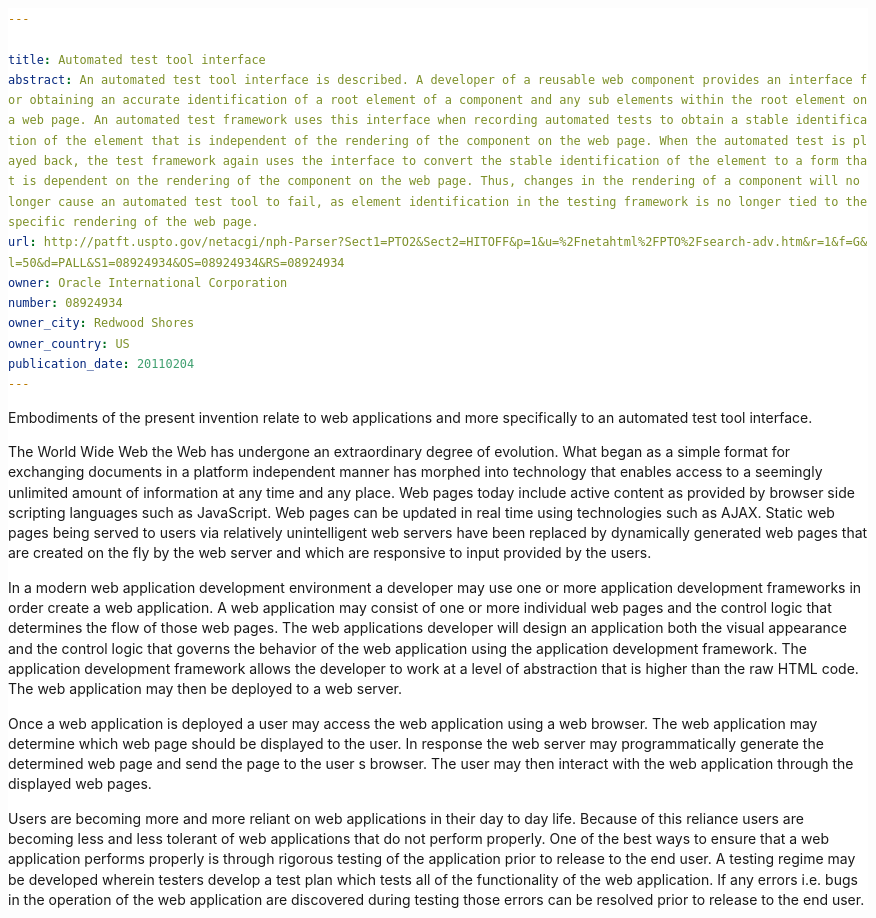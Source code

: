 ```yaml
---

title: Automated test tool interface
abstract: An automated test tool interface is described. A developer of a reusable web component provides an interface for obtaining an accurate identification of a root element of a component and any sub elements within the root element on a web page. An automated test framework uses this interface when recording automated tests to obtain a stable identification of the element that is independent of the rendering of the component on the web page. When the automated test is played back, the test framework again uses the interface to convert the stable identification of the element to a form that is dependent on the rendering of the component on the web page. Thus, changes in the rendering of a component will no longer cause an automated test tool to fail, as element identification in the testing framework is no longer tied to the specific rendering of the web page.
url: http://patft.uspto.gov/netacgi/nph-Parser?Sect1=PTO2&Sect2=HITOFF&p=1&u=%2Fnetahtml%2FPTO%2Fsearch-adv.htm&r=1&f=G&l=50&d=PALL&S1=08924934&OS=08924934&RS=08924934
owner: Oracle International Corporation
number: 08924934
owner_city: Redwood Shores
owner_country: US
publication_date: 20110204
---
```

Embodiments of the present invention relate to web applications and more specifically to an automated test tool interface.

The World Wide Web the Web has undergone an extraordinary degree of evolution. What began as a simple format for exchanging documents in a platform independent manner has morphed into technology that enables access to a seemingly unlimited amount of information at any time and any place. Web pages today include active content as provided by browser side scripting languages such as JavaScript. Web pages can be updated in real time using technologies such as AJAX. Static web pages being served to users via relatively unintelligent web servers have been replaced by dynamically generated web pages that are created on the fly by the web server and which are responsive to input provided by the users.

In a modern web application development environment a developer may use one or more application development frameworks in order create a web application. A web application may consist of one or more individual web pages and the control logic that determines the flow of those web pages. The web applications developer will design an application both the visual appearance and the control logic that governs the behavior of the web application using the application development framework. The application development framework allows the developer to work at a level of abstraction that is higher than the raw HTML code. The web application may then be deployed to a web server.

Once a web application is deployed a user may access the web application using a web browser. The web application may determine which web page should be displayed to the user. In response the web server may programmatically generate the determined web page and send the page to the user s browser. The user may then interact with the web application through the displayed web pages.

Users are becoming more and more reliant on web applications in their day to day life. Because of this reliance users are becoming less and less tolerant of web applications that do not perform properly. One of the best ways to ensure that a web application performs properly is through rigorous testing of the application prior to release to the end user. A testing regime may be developed wherein testers develop a test plan which tests all of the functionality of the web application. If any errors i.e. bugs in the operation of the web application are discovered during testing those errors can be resolved prior to release to the end user.
